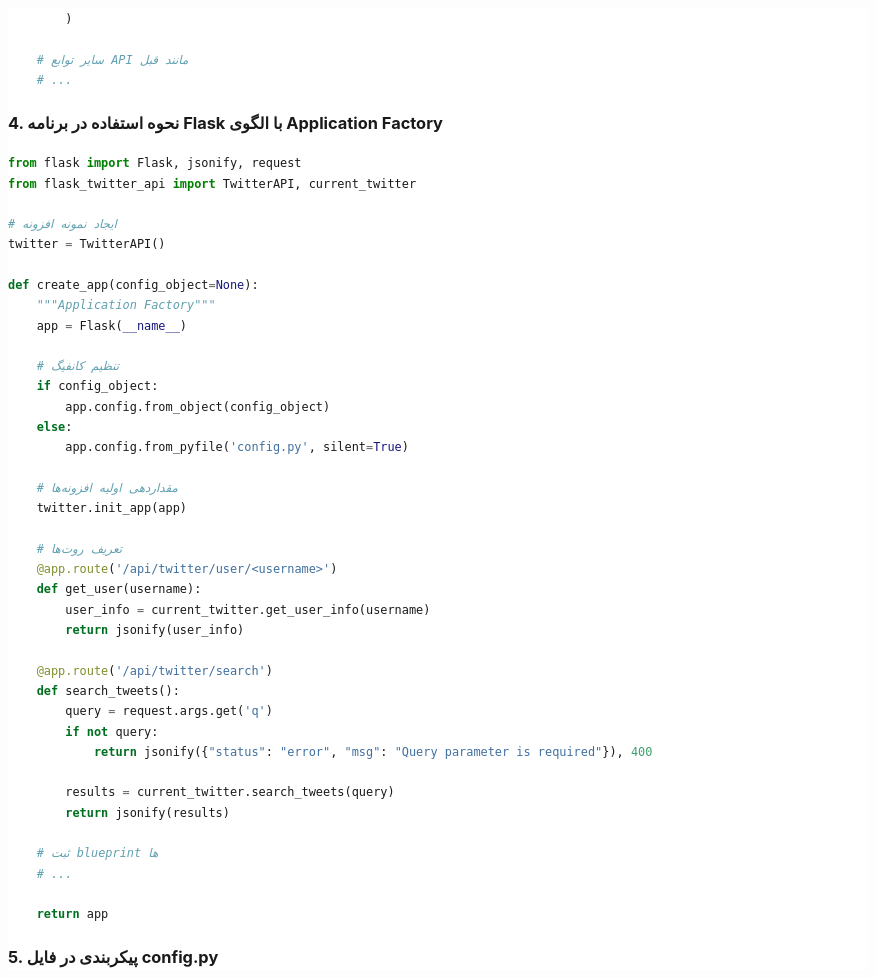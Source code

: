 ```python
        )
    
    # سایر توابع API مانند قبل
    # ...
```

### 4. نحوه استفاده در برنامه Flask با الگوی Application Factory

```python
from flask import Flask, jsonify, request
from flask_twitter_api import TwitterAPI, current_twitter

# ایجاد نمونه افزونه
twitter = TwitterAPI()

def create_app(config_object=None):
    """Application Factory"""
    app = Flask(__name__)
    
    # تنظیم کانفیگ
    if config_object:
        app.config.from_object(config_object)
    else:
        app.config.from_pyfile('config.py', silent=True)
        
    # مقداردهی اولیه افزونه‌ها
    twitter.init_app(app)
    
    # تعریف روت‌ها
    @app.route('/api/twitter/user/<username>')
    def get_user(username):
        user_info = current_twitter.get_user_info(username)
        return jsonify(user_info)
    
    @app.route('/api/twitter/search')
    def search_tweets():
        query = request.args.get('q')
        if not query:
            return jsonify({"status": "error", "msg": "Query parameter is required"}), 400
            
        results = current_twitter.search_tweets(query)
        return jsonify(results)
    
    # ثبت blueprint ها
    # ...
    
    return app
```

### 5. پیکربندی در فایل config.py
